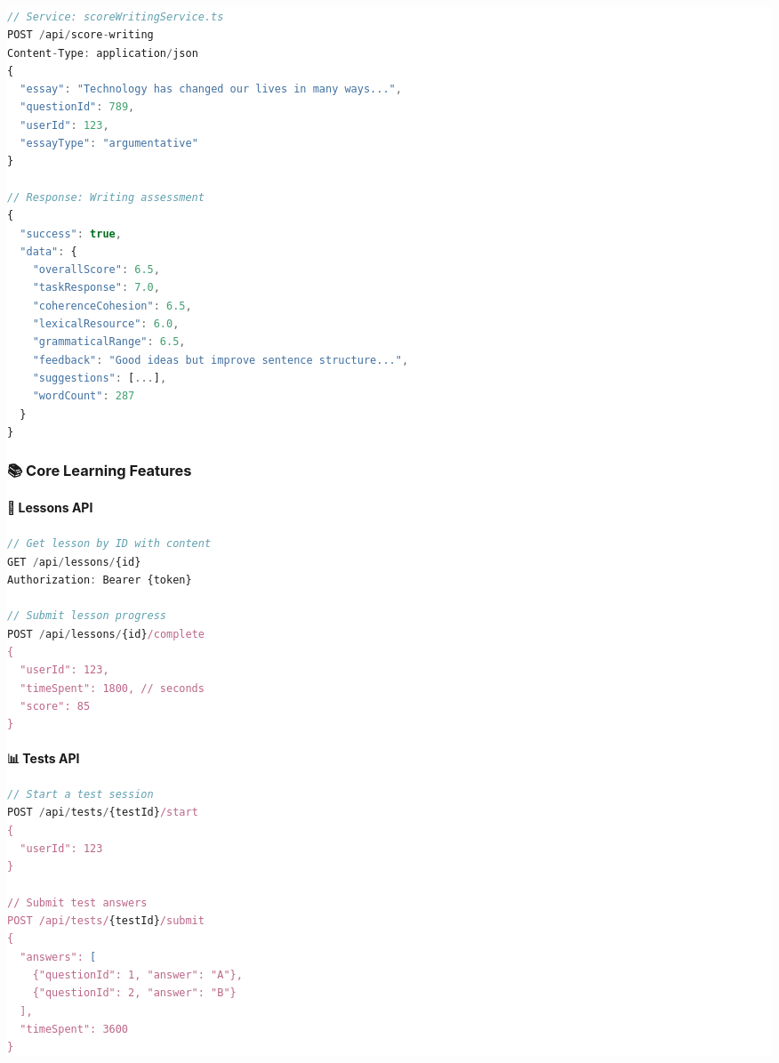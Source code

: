 ```typescript
// Service: scoreWritingService.ts
POST /api/score-writing
Content-Type: application/json
{
  "essay": "Technology has changed our lives in many ways...",
  "questionId": 789,
  "userId": 123,
  "essayType": "argumentative"
}

// Response: Writing assessment
{
  "success": true,
  "data": {
    "overallScore": 6.5,
    "taskResponse": 7.0,
    "coherenceCohesion": 6.5,
    "lexicalResource": 6.0,
    "grammaticalRange": 6.5,
    "feedback": "Good ideas but improve sentence structure...",
    "suggestions": [...],
    "wordCount": 287
  }
}
```

### 📚 Core Learning Features

#### 📖 Lessons API

```typescript
// Get lesson by ID with content
GET /api/lessons/{id}
Authorization: Bearer {token}

// Submit lesson progress
POST /api/lessons/{id}/complete
{
  "userId": 123,
  "timeSpent": 1800, // seconds
  "score": 85
}
```

#### 📊 Tests API

```typescript
// Start a test session
POST /api/tests/{testId}/start
{
  "userId": 123
}

// Submit test answers
POST /api/tests/{testId}/submit
{
  "answers": [
    {"questionId": 1, "answer": "A"},
    {"questionId": 2, "answer": "B"}
  ],
  "timeSpent": 3600
}
```
